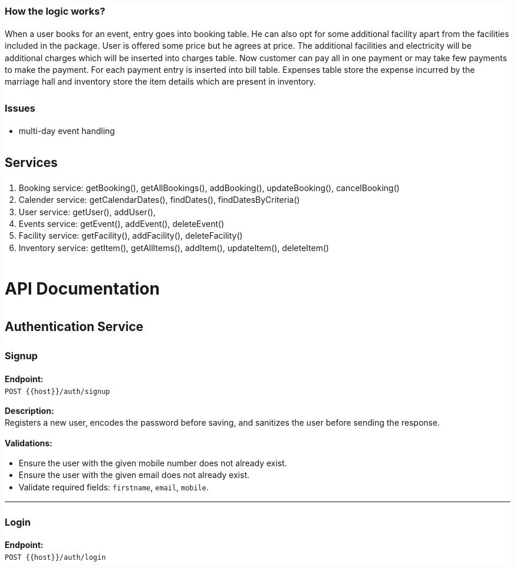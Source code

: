 ### How the logic works?
When a user books for an event, entry goes into booking table. He can also opt for some additional facility apart from the facilities included in the package. User is offered some price but he agrees at price. The additional facilities and electricity will be additional charges which will be inserted into charges table. Now customer can pay all in one payment or may take few payments to make the payment. For each payment entry is inserted into bill table. Expenses table store the expense incurred by the marriage hall and inventory store the item details which are present in inventory.

### Issues
- multi-day event handling

## Services
1. Booking service:
    getBooking(), getAllBookings(), addBooking(), updateBooking(), cancelBooking()
2. Calender service:
    getCalendarDates(), findDates(), findDatesByCriteria()
3. User service:
    getUser(), addUser(), 
4. Events service:
    getEvent(), addEvent(), deleteEvent()
5. Facility service:
    getFacility(), addFacility(), deleteFacility()
6. Inventory service:
    getItem(), getAllItems(), addItem(), updateItem(), deleteItem()

# API Documentation

## Authentication Service

### Signup

**Endpoint:**  
`POST {{host}}/auth/signup`

**Description:**  
Registers a new user, encodes the password before saving, and sanitizes the user before sending the response.

**Validations:**
- Ensure the user with the given mobile number does not already exist.
- Ensure the user with the given email does not already exist.
- Validate required fields: `firstname`, `email`, `mobile`.

---

### Login

**Endpoint:**  
`POST {{host}}/auth/login`
